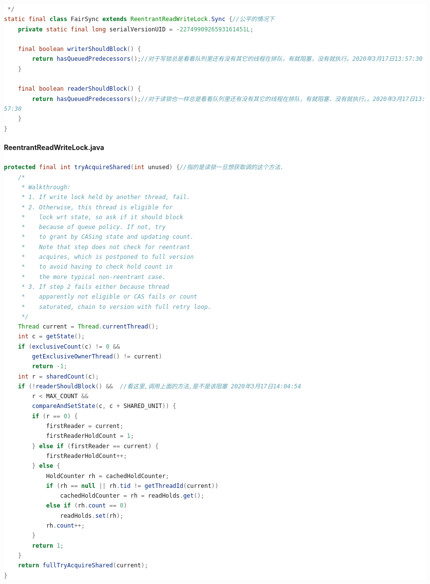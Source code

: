 ```java
 */
static final class FairSync extends ReentrantReadWriteLock.Sync {//公平的情况下
    private static final long serialVersionUID = -2274990926593161451L;

    final boolean writerShouldBlock() {
        return hasQueuedPredecessors();//对于写锁总是看看队列里还有没有其它的线程在排队，有就阻塞，没有就执行。2020年3月17日13:57:30
    }

    final boolean readerShouldBlock() {
        return hasQueuedPredecessors();//对于读锁也一样总是看看队列里还有没有其它的线程在排队，有就阻塞，没有就执行。。2020年3月17日13:57:30
    }
}
```

#### ReentrantReadWriteLock.java

```java
protected final int tryAcquireShared(int unused) {//指的是读锁一旦想获取调的这个方法.
    /*
     * Walkthrough:
     * 1. If write lock held by another thread, fail.
     * 2. Otherwise, this thread is eligible for
     *    lock wrt state, so ask if it should block
     *    because of queue policy. If not, try
     *    to grant by CASing state and updating count.
     *    Note that step does not check for reentrant
     *    acquires, which is postponed to full version
     *    to avoid having to check hold count in
     *    the more typical non-reentrant case.
     * 3. If step 2 fails either because thread
     *    apparently not eligible or CAS fails or count
     *    saturated, chain to version with full retry loop.
     */
    Thread current = Thread.currentThread();
    int c = getState();
    if (exclusiveCount(c) != 0 &&
        getExclusiveOwnerThread() != current)
        return -1;
    int r = sharedCount(c);
    if (!readerShouldBlock() &&  //看这里,调用上面的方法,是不是该阻塞 2020年3月17日14:04:54
        r < MAX_COUNT &&
        compareAndSetState(c, c + SHARED_UNIT)) {
        if (r == 0) {
            firstReader = current;
            firstReaderHoldCount = 1;
        } else if (firstReader == current) {
            firstReaderHoldCount++;
        } else {
            HoldCounter rh = cachedHoldCounter;
            if (rh == null || rh.tid != getThreadId(current))
                cachedHoldCounter = rh = readHolds.get();
            else if (rh.count == 0)
                readHolds.set(rh);
            rh.count++;
        }
        return 1;
    }
    return fullTryAcquireShared(current);
}
```
